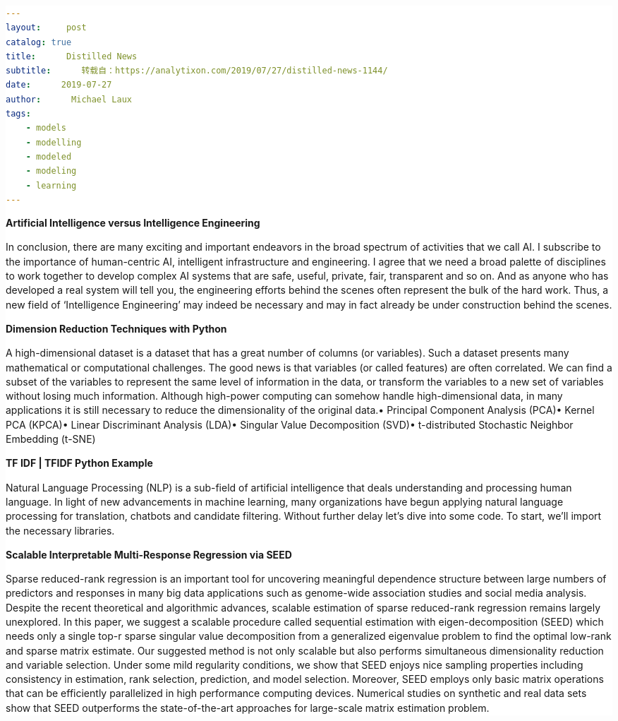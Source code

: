 ```yaml
---
layout:     post
catalog: true
title:      Distilled News
subtitle:      转载自：https://analytixon.com/2019/07/27/distilled-news-1144/
date:      2019-07-27
author:      Michael Laux
tags:
    - models
    - modelling
    - modeled
    - modeling
    - learning
---
```


**Artificial Intelligence versus Intelligence Engineering**

In conclusion, there are many exciting and important endeavors in the broad spectrum of activities that we call AI. I subscribe to the importance of human-centric AI, intelligent infrastructure and engineering. I agree that we need a broad palette of disciplines to work together to develop complex AI systems that are safe, useful, private, fair, transparent and so on. And as anyone who has developed a real system will tell you, the engineering efforts behind the scenes often represent the bulk of the hard work. Thus, a new field of ‘Intelligence Engineering’ may indeed be necessary and may in fact already be under construction behind the scenes.

**Dimension Reduction Techniques with Python**

A high-dimensional dataset is a dataset that has a great number of columns (or variables). Such a dataset presents many mathematical or computational challenges. The good news is that variables (or called features) are often correlated. We can find a subset of the variables to represent the same level of information in the data, or transform the variables to a new set of variables without losing much information. Although high-power computing can somehow handle high-dimensional data, in many applications it is still necessary to reduce the dimensionality of the original data.• Principal Component Analysis (PCA)• Kernel PCA (KPCA)• Linear Discriminant Analysis (LDA)• Singular Value Decomposition (SVD)• t-distributed Stochastic Neighbor Embedding (t-SNE)

**TF IDF | TFIDF Python Example**

Natural Language Processing (NLP) is a sub-field of artificial intelligence that deals understanding and processing human language. In light of new advancements in machine learning, many organizations have begun applying natural language processing for translation, chatbots and candidate filtering. Without further delay let’s dive into some code. To start, we’ll import the necessary libraries.

**Scalable Interpretable Multi-Response Regression via SEED**

Sparse reduced-rank regression is an important tool for uncovering meaningful dependence structure between large numbers of predictors and responses in many big data applications such as genome-wide association studies and social media analysis. Despite the recent theoretical and algorithmic advances, scalable estimation of sparse reduced-rank regression remains largely unexplored. In this paper, we suggest a scalable procedure called sequential estimation with eigen-decomposition (SEED) which needs only a single top-r sparse singular value decomposition from a generalized eigenvalue problem to find the optimal low-rank and sparse matrix estimate. Our suggested method is not only scalable but also performs simultaneous dimensionality reduction and variable selection. Under some mild regularity conditions, we show that SEED enjoys nice sampling properties including consistency in estimation, rank selection, prediction, and model selection. Moreover, SEED employs only basic matrix operations that can be efficiently parallelized in high performance computing devices. Numerical studies on synthetic and real data sets show that SEED outperforms the state-of-the-art approaches for large-scale matrix estimation problem.
